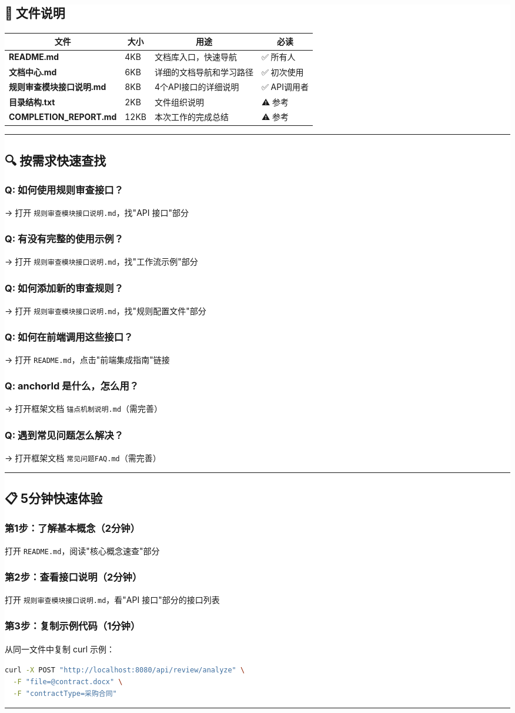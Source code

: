 ## 📂 文件说明

| 文件 | 大小 | 用途 | 必读 |
|------|------|------|------|
| **README.md** | 4KB | 文档库入口，快速导航 | ✅ 所有人 |
| **文档中心.md** | 6KB | 详细的文档导航和学习路径 | ✅ 初次使用 |
| **规则审查模块接口说明.md** | 8KB | 4个API接口的详细说明 | ✅ API调用者 |
| **目录结构.txt** | 2KB | 文件组织说明 | ⚠️ 参考 |
| **COMPLETION_REPORT.md** | 12KB | 本次工作的完成总结 | ⚠️ 参考 |

---

## 🔍 按需求快速查找

### Q: 如何使用规则审查接口？
→ 打开 `规则审查模块接口说明.md`，找"API 接口"部分

### Q: 有没有完整的使用示例？
→ 打开 `规则审查模块接口说明.md`，找"工作流示例"部分

### Q: 如何添加新的审查规则？
→ 打开 `规则审查模块接口说明.md`，找"规则配置文件"部分

### Q: 如何在前端调用这些接口？
→ 打开 `README.md`，点击"前端集成指南"链接

### Q: anchorId 是什么，怎么用？
→ 打开框架文档 `锚点机制说明.md`（需完善）

### Q: 遇到常见问题怎么解决？
→ 打开框架文档 `常见问题FAQ.md`（需完善）

---

## 📋 5分钟快速体验

### 第1步：了解基本概念（2分钟）
打开 `README.md`，阅读"核心概念速查"部分

### 第2步：查看接口说明（2分钟）
打开 `规则审查模块接口说明.md`，看"API 接口"部分的接口列表

### 第3步：复制示例代码（1分钟）
从同一文件中复制 curl 示例：
```bash
curl -X POST "http://localhost:8080/api/review/analyze" \
  -F "file=@contract.docx" \
  -F "contractType=采购合同"
```

---